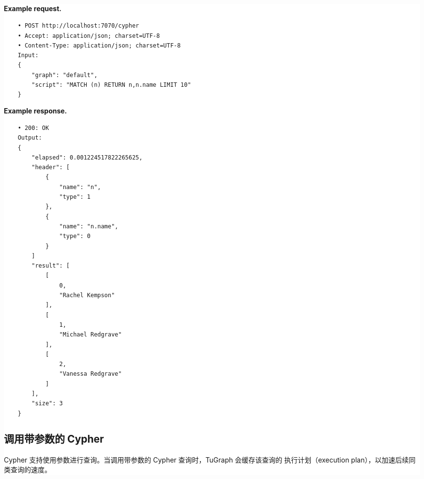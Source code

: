 **Example request.**

```
    • POST http://localhost:7070/cypher
    • Accept: application/json; charset=UTF-8
    • Content-Type: application/json; charset=UTF-8
    Input:
    {
        "graph": "default",
        "script": "MATCH (n) RETURN n,n.name LIMIT 10"
    }
```

**Example response.**

```
    • 200: OK
    Output:
    {
        "elapsed": 0.001224517822265625,
        "header": [
            {
                "name": "n",
                "type": 1
            },
            {
                "name": "n.name",
                "type": 0
            }
        ]
        "result": [
            [
                0,
                "Rachel Kempson"
            ],
            [
                1,
                "Michael Redgrave"
            ],
            [
                2,
                "Vanessa Redgrave"
            ]
        ],
        "size": 3
    }
```

## 调用带参数的 Cypher

Cypher 支持使用参数进行查询。当调用带参数的 Cypher 查询时，TuGraph 会缓存该查询的
执行计划（execution plan），以加速后续同类查询的速度。
